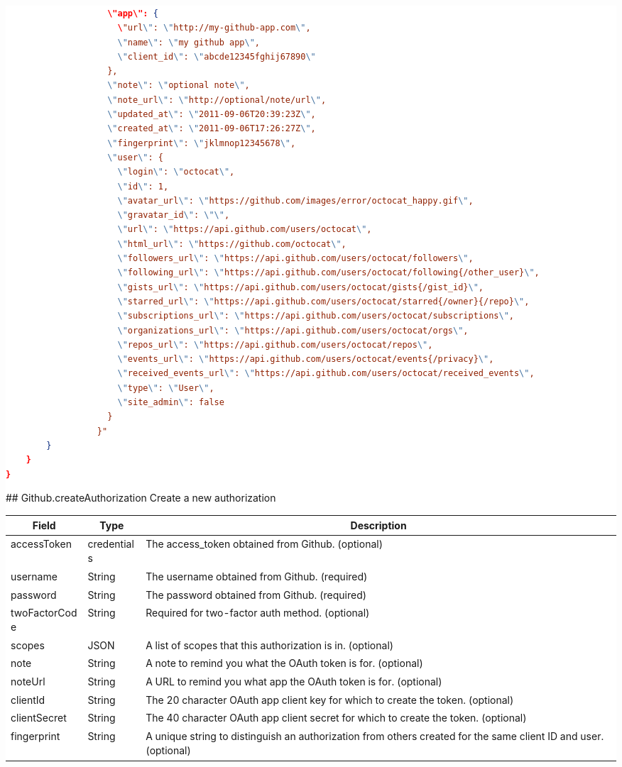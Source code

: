 ```json
                    \"app\": {
                      \"url\": \"http://my-github-app.com\",
                      \"name\": \"my github app\",
                      \"client_id\": \"abcde12345fghij67890\"
                    },
                    \"note\": \"optional note\",
                    \"note_url\": \"http://optional/note/url\",
                    \"updated_at\": \"2011-09-06T20:39:23Z\",
                    \"created_at\": \"2011-09-06T17:26:27Z\",
                    \"fingerprint\": \"jklmnop12345678\",
                    \"user\": {
                      \"login\": \"octocat\",
                      \"id\": 1,
                      \"avatar_url\": \"https://github.com/images/error/octocat_happy.gif\",
                      \"gravatar_id\": \"\",
                      \"url\": \"https://api.github.com/users/octocat\",
                      \"html_url\": \"https://github.com/octocat\",
                      \"followers_url\": \"https://api.github.com/users/octocat/followers\",
                      \"following_url\": \"https://api.github.com/users/octocat/following{/other_user}\",
                      \"gists_url\": \"https://api.github.com/users/octocat/gists{/gist_id}\",
                      \"starred_url\": \"https://api.github.com/users/octocat/starred{/owner}{/repo}\",
                      \"subscriptions_url\": \"https://api.github.com/users/octocat/subscriptions\",
                      \"organizations_url\": \"https://api.github.com/users/octocat/orgs\",
                      \"repos_url\": \"https://api.github.com/users/octocat/repos\",
                      \"events_url\": \"https://api.github.com/users/octocat/events{/privacy}\",
                      \"received_events_url\": \"https://api.github.com/users/octocat/received_events\",
                      \"type\": \"User\",
                      \"site_admin\": false
                    }
                  }"
		}
	}
}
```

<a name="createAuthorization"/>
## Github.createAuthorization
Create a new authorization

| Field        | Type       | Description
|--------------|------------|----------
| accessToken  | credentials| The access_token obtained from Github. (optional)
| username     | String     | The username obtained from Github. (required)
| password     | String     | The password obtained from Github. (required)
| twoFactorCode| String     | Required for two-factor auth method. (optional)
| scopes       | JSON       | A list of scopes that this authorization is in. (optional)
| note         | String     | A note to remind you what the OAuth token is for. (optional)
| noteUrl      | String     | A URL to remind you what app the OAuth token is for. (optional)
| clientId     | String     | The 20 character OAuth app client key for which to create the token. (optional)
| clientSecret | String     | The 40 character OAuth app client secret for which to create the token. (optional)
| fingerprint  | String     | A unique string to distinguish an authorization from others created for the same client ID and user. (optional)
